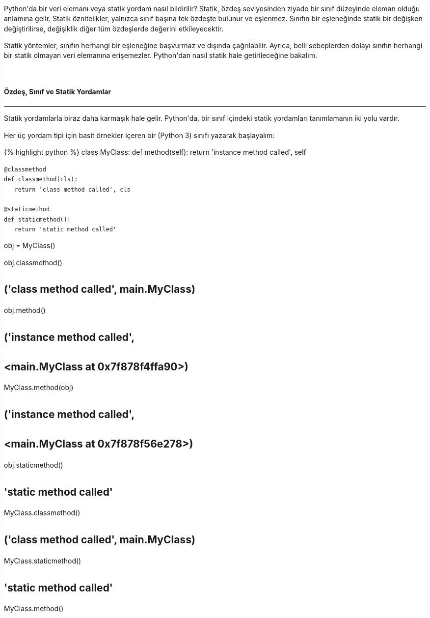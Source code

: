 Python'da bir veri elemanı veya statik yordam nasıl bildirilir? Statik, özdeş seviyesinden ziyade bir sınıf düzeyinde eleman olduğu anlamına gelir. Statik öznitelikler, yalnızca sınıf başına tek özdeşte bulunur ve eşlenmez.  Sınıfın bir eşleneğinde statik bir değişken değiştirilirse, değişiklik diğer tüm özdeşlerde değerini etkileyecektir.

Statik yöntemler, sınıfın herhangi bir eşleneğine başvurmaz ve dışında çağrılabilir. Ayrıca, belli sebeplerden dolayı sınıfın herhangi bir statik olmayan veri elemanına erişemezler. Python'dan nasıl statik hale getirileceğine bakalım.



<br>
<h4 id="C862">Özdeş, Sınıf ve Statik Yordamlar</h4>
<hr>

Statik yordamlarla biraz daha karmaşık hale gelir. Python'da, bir sınıf içindeki statik yordamları tanımlamanın iki yolu vardır.

Her üç yordam tipi için basit örnekler içeren bir (Python 3) sınıfı yazarak başlayalım:


<main class="grid">
  <article>
{% highlight python %}
class MyClass:
    def method(self):
       return 'instance method called', self

    @classmethod
    def classmethod(cls):
       return 'class method called', cls

    @staticmethod
    def staticmethod():
       return 'static method called'

obj = MyClass()

obj.classmethod()
# ('class method called', __main__.MyClass)

obj.method()
# ('instance method called', 
# <__main__.MyClass at 0x7f878f4ffa90>)

MyClass.method(obj)
# ('instance method called', 
# <__main__.MyClass at 0x7f878f56e278>)

obj.staticmethod()
# 'static method called'

MyClass.classmethod()
# ('class method called', __main__.MyClass)

MyClass.staticmethod()
# 'static method called'

MyClass.method()